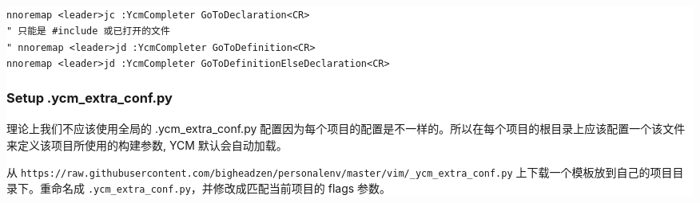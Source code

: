     nnoremap <leader>jc :YcmCompleter GoToDeclaration<CR>
    " 只能是 #include 或已打开的文件
    " nnoremap <leader>jd :YcmCompleter GoToDefinition<CR>
    nnoremap <leader>jd :YcmCompleter GoToDefinitionElseDeclaration<CR>

### Setup .ycm_extra_conf.py

理论上我们不应该使用全局的 .ycm_extra_conf.py 配置因为每个项目的配置是不一样的。所以在每个项目的根目录上应该配置一个该文件来定义该项目所使用的构建参数, YCM 默认会自动加载。  

从 `https://raw.githubusercontent.com/bigheadzen/personalenv/master/vim/_ycm_extra_conf.py` 上下载一个模板放到自己的项目目录下。重命名成 `.ycm_extra_conf.py`，并修改成匹配当前项目的 flags 参数。

